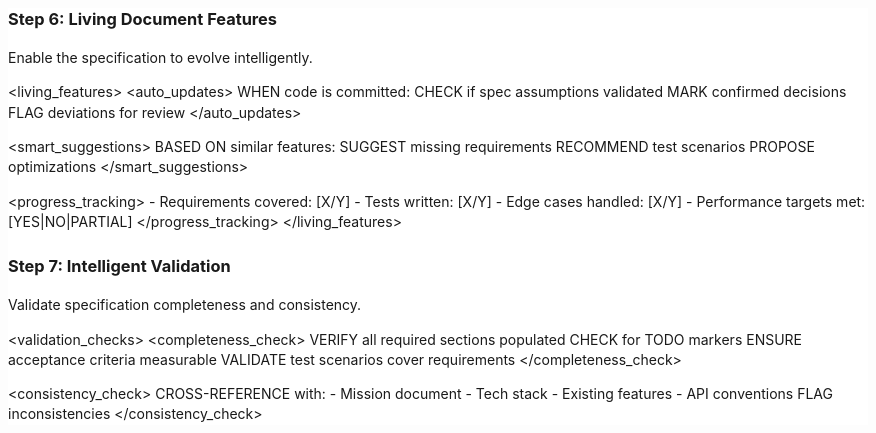 </step>

<step number="6" name="living_document_features">

### Step 6: Living Document Features

Enable the specification to evolve intelligently.

<living_features>
  <auto_updates>
    WHEN code is committed:
      CHECK if spec assumptions validated
      MARK confirmed decisions
      FLAG deviations for review
  </auto_updates>

  <smart_suggestions>
    BASED ON similar features:
      SUGGEST missing requirements
      RECOMMEND test scenarios
      PROPOSE optimizations
  </smart_suggestions>

  <progress_tracking>
    - Requirements covered: [X/Y]
    - Tests written: [X/Y]
    - Edge cases handled: [X/Y]
    - Performance targets met: [YES|NO|PARTIAL]
  </progress_tracking>
</living_features>

</step>

<step number="7" name="specification_validation">

### Step 7: Intelligent Validation

Validate specification completeness and consistency.

<validation_checks>
  <completeness_check>
    VERIFY all required sections populated
    CHECK for TODO markers
    ENSURE acceptance criteria measurable
    VALIDATE test scenarios cover requirements
  </completeness_check>

  <consistency_check>
    CROSS-REFERENCE with:
      - Mission document
      - Tech stack
      - Existing features
      - API conventions
    FLAG inconsistencies
  </consistency_check>
